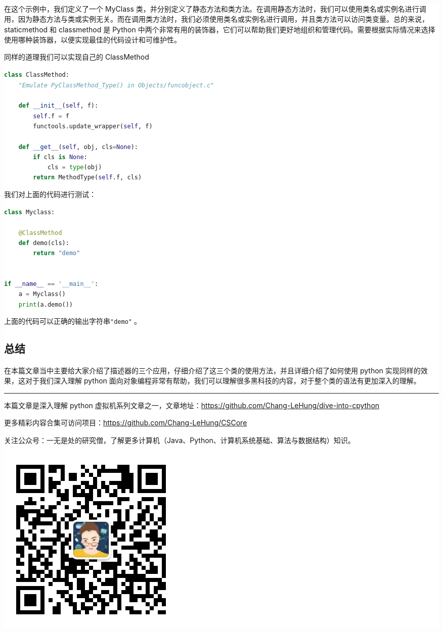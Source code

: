 在这个示例中，我们定义了一个 MyClass 类，并分别定义了静态方法和类方法。在调用静态方法时，我们可以使用类名或实例名进行调用，因为静态方法与类或实例无关。而在调用类方法时，我们必须使用类名或实例名进行调用，并且类方法可以访问类变量。总的来说，staticmethod 和 classmethod 是 Python 中两个非常有用的装饰器，它们可以帮助我们更好地组织和管理代码。需要根据实际情况来选择使用哪种装饰器，以便实现最佳的代码设计和可维护性。

同样的道理我们可以实现自己的 ClassMethod

```python
class ClassMethod:
    "Emulate PyClassMethod_Type() in Objects/funcobject.c"

    def __init__(self, f):
        self.f = f
        functools.update_wrapper(self, f)

    def __get__(self, obj, cls=None):
        if cls is None:
            cls = type(obj)
        return MethodType(self.f, cls)
```

我们对上面的代码进行测试：

```python
class Myclass:

    @ClassMethod
    def demo(cls):
        return "demo"


if __name__ == '__main__':
    a = Myclass()
    print(a.demo())
```

上面的代码可以正确的输出字符串`"demo"` 。

## 总结

在本篇文章当中主要给大家介绍了描述器的三个应用，仔细介绍了这三个类的使用方法，并且详细介绍了如何使用 python 实现同样的效果，这对于我们深入理解 python 面向对象编程非常有帮助，我们可以理解很多黑科技的内容，对于整个类的语法有更加深入的理解。

---

本篇文章是深入理解 python 虚拟机系列文章之一，文章地址：https://github.com/Chang-LeHung/dive-into-cpython

更多精彩内容合集可访问项目：<https://github.com/Chang-LeHung/CSCore>

关注公众号：一无是处的研究僧，了解更多计算机（Java、Python、计算机系统基础、算法与数据结构）知识。

![](../qrcode2.jpg)
